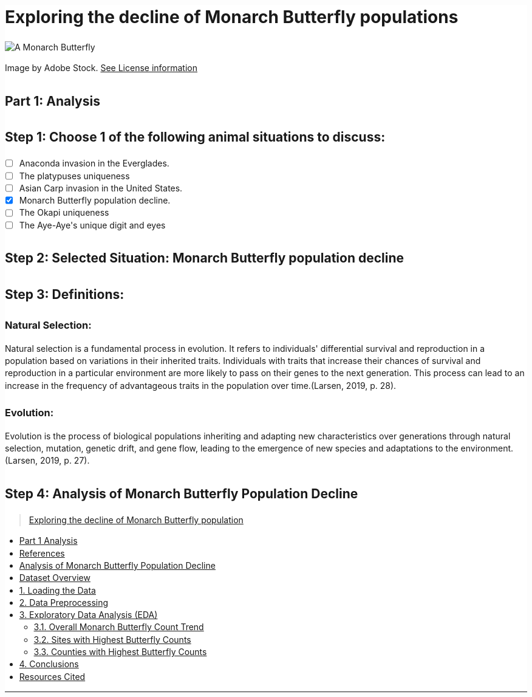 # Exploring the decline of Monarch Butterfly populations

![A Monarch Butterfly](https://assets.codepen.io/6566924/Monarch-Butterfly+%283%29.jpeg)

Image by Adobe Stock. [See License information](https://stock.adobe.com/license-terms)

## Part 1: Analysis

## Step 1: Choose 1 of the following animal situations to discuss:

 - [ ]  Anaconda invasion in the Everglades.
 - [ ]  The platypuses uniqueness
 - [ ]  Asian Carp invasion in the United States.
 - [X]  Monarch Butterfly population decline.
 - [ ] The Okapi uniqueness
 - [ ] The Aye-Aye's unique digit and eyes

## Step 2: Selected Situation: Monarch Butterfly population decline

## Step 3: Definitions:

### Natural Selection: 
Natural selection is a fundamental process in evolution. It refers to individuals' differential survival and reproduction in a population based on variations in their inherited traits. Individuals with traits that increase their chances of survival and reproduction in a particular environment are more likely to pass on their genes to the next generation. This process can lead to an increase in the frequency of advantageous traits in the population over time.(Larsen, 2019, p. 28).

### Evolution:
Evolution is the process of biological populations inheriting and adapting new characteristics over generations through natural selection, mutation, genetic drift, and gene flow, leading to the emergence of new species and adaptations to the environment.(Larsen, 2019, p. 27).



## Step 4: Analysis of Monarch Butterfly Population Decline





> [Exploring the decline of Monarch Butterfly population](#exploring-the-decline-of-monarch-butterfly-populations-with-python)
  - [Part 1 Analysis](#part-1-analysis)
  - [References](#references)
  - [Analysis of Monarch Butterfly Population Decline](#analysis-of-monarch-butterfly-population-decline)
  - [Dataset Overview](#dataset-overview)
  - [1. Loading the Data](#1-loading-the-data)
  - [2. Data Preprocessing](#2-data-preprocessing)
  - [3. Exploratory Data Analysis (EDA)](#3-exploratory-data-analysis-eda)
    - [3.1. Overall Monarch Butterfly Count Trend](#31-overall-monarch-butterfly-count-trend)
    - [3.2. Sites with Highest Butterfly Counts](#32-sites-with-highest-butterfly-counts)
    - [3.3. Counties with Highest Butterfly Counts](#33-counties-with-highest-butterfly-counts)
  - [4. Conclusions](#4-conclusions)
  - [Resources Cited](#resources-cited)

---